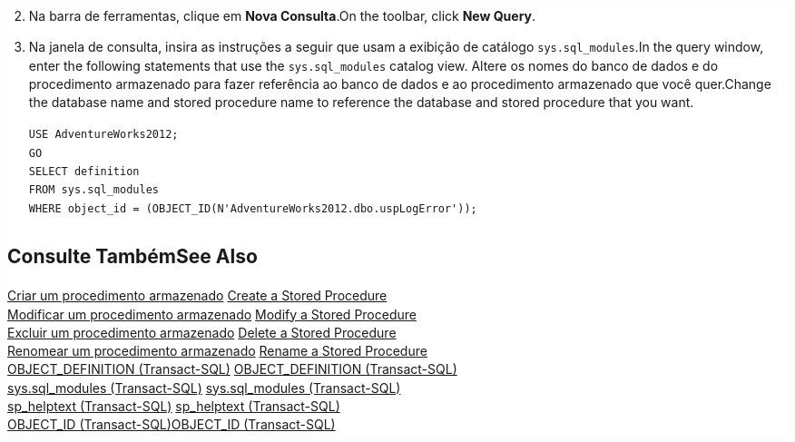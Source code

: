 2.  <span data-ttu-id="2a867-146">Na barra de ferramentas, clique em **Nova Consulta**.</span><span class="sxs-lookup"><span data-stu-id="2a867-146">On the toolbar, click **New Query**.</span></span>  
  
3.  <span data-ttu-id="2a867-147">Na janela de consulta, insira as instruções a seguir que usam a exibição de catálogo `sys.sql_modules`.</span><span class="sxs-lookup"><span data-stu-id="2a867-147">In the query window, enter the following statements that use the `sys.sql_modules` catalog view.</span></span> <span data-ttu-id="2a867-148">Altere os nomes do banco de dados e do procedimento armazenado para fazer referência ao banco de dados e ao procedimento armazenado que você quer.</span><span class="sxs-lookup"><span data-stu-id="2a867-148">Change the database name and stored procedure name to reference the database and stored procedure that you want.</span></span>  
  
    ```  
    USE AdventureWorks2012;  
    GO  
    SELECT definition  
    FROM sys.sql_modules  
    WHERE object_id = (OBJECT_ID(N'AdventureWorks2012.dbo.uspLogError'));  
    ```  
  
## <a name="see-also"></a><span data-ttu-id="2a867-149">Consulte Também</span><span class="sxs-lookup"><span data-stu-id="2a867-149">See Also</span></span>  
 <span data-ttu-id="2a867-150">[Criar um procedimento armazenado](create-a-stored-procedure.md) </span><span class="sxs-lookup"><span data-stu-id="2a867-150">[Create a Stored Procedure](create-a-stored-procedure.md) </span></span>  
 <span data-ttu-id="2a867-151">[Modificar um procedimento armazenado](modify-a-stored-procedure.md) </span><span class="sxs-lookup"><span data-stu-id="2a867-151">[Modify a Stored Procedure](modify-a-stored-procedure.md) </span></span>  
 <span data-ttu-id="2a867-152">[Excluir um procedimento armazenado](delete-a-stored-procedure.md) </span><span class="sxs-lookup"><span data-stu-id="2a867-152">[Delete a Stored Procedure](delete-a-stored-procedure.md) </span></span>  
 <span data-ttu-id="2a867-153">[Renomear um procedimento armazenado](rename-a-stored-procedure.md) </span><span class="sxs-lookup"><span data-stu-id="2a867-153">[Rename a Stored Procedure](rename-a-stored-procedure.md) </span></span>  
 <span data-ttu-id="2a867-154">[OBJECT_DEFINITION &#40;Transact-SQL&#41;](/sql/t-sql/functions/object-definition-transact-sql) </span><span class="sxs-lookup"><span data-stu-id="2a867-154">[OBJECT_DEFINITION &#40;Transact-SQL&#41;](/sql/t-sql/functions/object-definition-transact-sql) </span></span>  
 <span data-ttu-id="2a867-155">[sys.sql_modules &#40;Transact-SQL&#41;](/sql/relational-databases/system-catalog-views/sys-sql-modules-transact-sql) </span><span class="sxs-lookup"><span data-stu-id="2a867-155">[sys.sql_modules &#40;Transact-SQL&#41;](/sql/relational-databases/system-catalog-views/sys-sql-modules-transact-sql) </span></span>  
 <span data-ttu-id="2a867-156">[sp_helptext &#40;Transact-SQL&#41;](/sql/relational-databases/system-stored-procedures/sp-helptext-transact-sql) </span><span class="sxs-lookup"><span data-stu-id="2a867-156">[sp_helptext &#40;Transact-SQL&#41;](/sql/relational-databases/system-stored-procedures/sp-helptext-transact-sql) </span></span>  
 [<span data-ttu-id="2a867-157">OBJECT_ID &#40;Transact-SQL&#41;</span><span class="sxs-lookup"><span data-stu-id="2a867-157">OBJECT_ID &#40;Transact-SQL&#41;</span></span>](/sql/t-sql/functions/object-id-transact-sql)  
  
  
